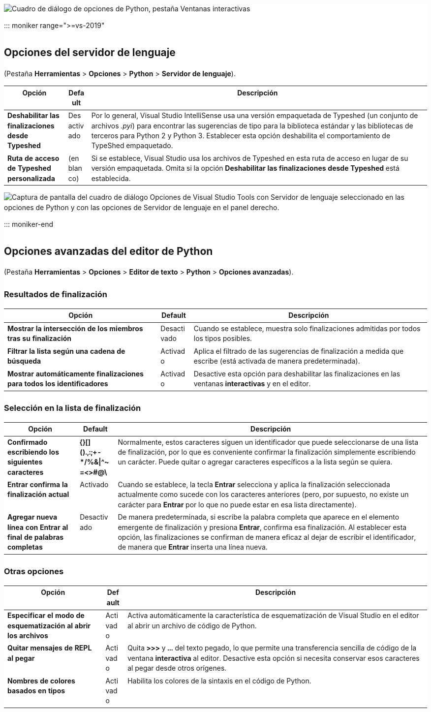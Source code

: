 ![Cuadro de diálogo de opciones de Python, pestaña Ventanas interactivas](media/options-interactive-windows.png)

::: moniker range=">=vs-2019"
## <a name="language-server-options"></a>Opciones del servidor de lenguaje

(Pestaña **Herramientas** > **Opciones** > **Python** > **Servidor de lenguaje**).

| Opción | Default | Descripción |
| --- | --- | --- |
| **Deshabilitar las finalizaciones desde Typeshed** | Desactivado | Por lo general, Visual Studio IntelliSense usa una versión empaquetada de Typeshed (un conjunto de archivos *.pyi*) para encontrar las sugerencias de tipo para la biblioteca estándar y las bibliotecas de terceros para Python 2 y Python 3. Establecer esta opción deshabilita el comportamiento de TypeShed empaquetado. |
| **Ruta de acceso de Typeshed personalizada** | (en blanco) | Si se establece, Visual Studio usa los archivos de Typeshed en esta ruta de acceso en lugar de su versión empaquetada. Omita si la opción **Deshabilitar las finalizaciones desde Typeshed** está establecida. |

![Captura de pantalla del cuadro de diálogo Opciones de Visual Studio Tools con Servidor de lenguaje seleccionado en las opciones de Python y con las opciones de Servidor de lenguaje en el panel derecho.](media/options-language-server.png)

::: moniker-end

## <a name="advanced-python-editor-options"></a>Opciones avanzadas del editor de Python

(Pestaña **Herramientas** > **Opciones** > **Editor de texto** > **Python** > **Opciones avanzadas**).

### <a name="completion-results"></a>Resultados de finalización

| Opción | Default | Descripción |
| --- | --- | --- |
| **Mostrar la intersección de los miembros tras su finalización** | Desactivado | Cuando se establece, muestra solo finalizaciones admitidas por todos los tipos posibles. |
| **Filtrar la lista según una cadena de búsqueda** | Activado | Aplica el filtrado de las sugerencias de finalización a medida que escribe (está activada de manera predeterminada). |
| **Mostrar automáticamente finalizaciones para todos los identificadores** | Activado | Desactive esta opción para deshabilitar las finalizaciones en las ventanas **interactivas** y en el editor. |

### <a name="selection-in-completion-list"></a>Selección en la lista de finalización

| Opción | Default | Descripción |
| --- | --- | --- |
| **Confirmado escribiendo los siguientes caracteres** | **{}\[\]().,:;+-*/%&&#124;^~=<>#@\\** | Normalmente, estos caracteres siguen un identificador que puede seleccionarse de una lista de finalización, por lo que es conveniente confirmar la finalización simplemente escribiendo un carácter. Puede quitar o agregar caracteres específicos a la lista según se quiera.  |
| **Entrar confirma la finalización actual** | Activado | Cuando se establece, la tecla **Entrar** selecciona y aplica la finalización seleccionada actualmente como sucede con los caracteres anteriores (pero, por supuesto, no existe un carácter para **Entrar** por lo que no puede estar en esa lista directamente). |
| **Agregar nueva línea con Entrar al final de palabras completas** | Desactivado | De manera predeterminada, si escribe la palabra completa que aparece en el elemento emergente de finalización y presiona **Entrar**, confirma esa finalización. Al establecer esta opción, las finalizaciones se confirman de manera eficaz al dejar de escribir el identificador, de manera que **Entrar** inserta una línea nueva. |

### <a name="miscellaneous-options"></a>Otras opciones

| Opción | Default | Descripción |
| --- | --- | --- |
| **Especificar el modo de esquematización al abrir los archivos** | Activado | Activa automáticamente la característica de esquematización de Visual Studio en el editor al abrir un archivo de código de Python. |
| **Quitar mensajes de REPL al pegar** | Activado | Quita **>>>** y **...** del texto pegado, lo que permite una transferencia sencilla de código de la ventana **interactiva** al editor. Desactive esta opción si necesita conservar esos caracteres al pegar desde otros orígenes. |
| **Nombres de colores basados en tipos** | Activado | Habilita los colores de la sintaxis en el código de Python. |
